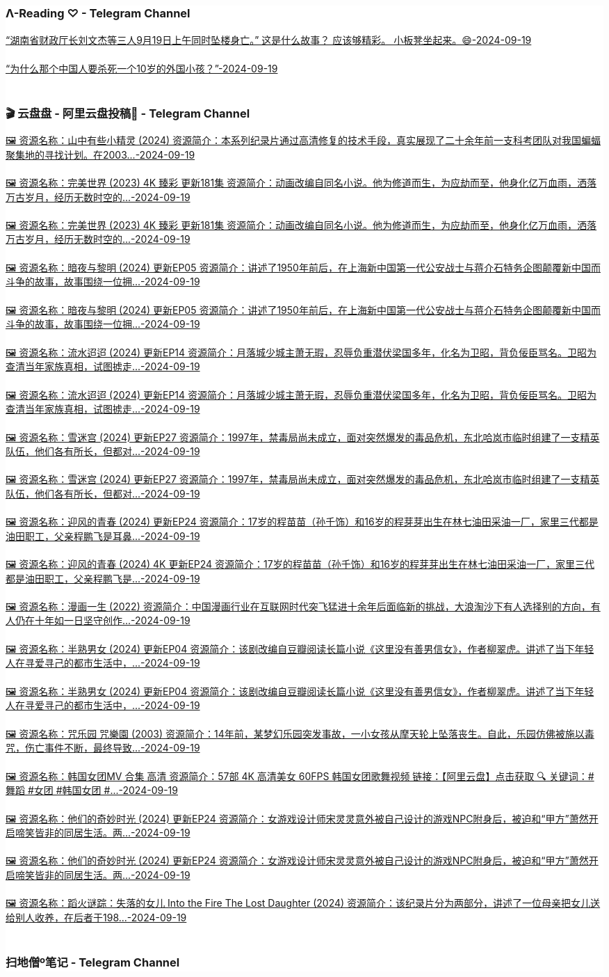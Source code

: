 



###  Λ-Reading ♡ - Telegram Channel

<a target=_blank rel=nofollow href="https://t.me/GoReading/10190" >“湖南省财政厅长刘文杰等三人9月19日上午同时坠楼身亡。” 这是什么故事？ 应该够精彩。 小板凳坐起来。😄-2024-09-19</a><br/><br/><a target=_blank rel=nofollow href="https://t.me/GoReading/10189" >“为什么那个中国人要杀死一个10岁的外国小孩？”-2024-09-19</a><br/><br/>





###  🎬 云盘盘 - 阿里云盘投稿🚦 - Telegram Channel

<a target=_blank rel=nofollow href="https://t.me/yunpanpan/60554" >🖼 资源名称：山中有些小精灵 (2024) 资源简介：本系列纪录片通过高清修复的技术手段，真实展现了二十余年前一支科考团队对我国蝙蝠聚集地的寻找计划。在2003...-2024-09-19</a><br/><br/><a target=_blank rel=nofollow href="https://t.me/yunpanpan/60553" >🖼 资源名称：完美世界 (2023) 4K 臻彩 更新181集 资源简介：动画改编自同名小说。他为修道而生，为应劫而至，他身化亿万血雨，洒落万古岁月，经历无数时空的...-2024-09-19</a><br/><br/><a target=_blank rel=nofollow href="https://t.me/yunpanpan/60552" >🖼 资源名称：完美世界 (2023) 4K 臻彩 更新181集 资源简介：动画改编自同名小说。他为修道而生，为应劫而至，他身化亿万血雨，洒落万古岁月，经历无数时空的...-2024-09-19</a><br/><br/><a target=_blank rel=nofollow href="https://t.me/yunpanpan/60551" >🖼 资源名称：暗夜与黎明 (2024) 更新EP05 资源简介：讲述了1950年前后，在上海新中国第一代公安战士与蒋介石特务企图颠覆新中国而斗争的故事，故事围绕一位拥...-2024-09-19</a><br/><br/><a target=_blank rel=nofollow href="https://t.me/yunpanpan/60550" >🖼 资源名称：暗夜与黎明 (2024) 更新EP05 资源简介：讲述了1950年前后，在上海新中国第一代公安战士与蒋介石特务企图颠覆新中国而斗争的故事，故事围绕一位拥...-2024-09-19</a><br/><br/><a target=_blank rel=nofollow href="https://t.me/yunpanpan/60549" >🖼 资源名称：流水迢迢 (2024) 更新EP14 资源简介：月落城少城主萧无瑕，忍辱负重潜伏梁国多年，化名为卫昭，背负佞臣骂名。卫昭为查清当年家族真相，试图掳走...-2024-09-19</a><br/><br/><a target=_blank rel=nofollow href="https://t.me/yunpanpan/60548" >🖼 资源名称：流水迢迢 (2024) 更新EP14 资源简介：月落城少城主萧无瑕，忍辱负重潜伏梁国多年，化名为卫昭，背负佞臣骂名。卫昭为查清当年家族真相，试图掳走...-2024-09-19</a><br/><br/><a target=_blank rel=nofollow href="https://t.me/yunpanpan/60547" >🖼 资源名称：雪迷宫 (2024) 更新EP27 资源简介：1997年，禁毒局尚未成立，面对突然爆发的毒品危机，东北哈岚市临时组建了一支精英队伍，他们各有所长，但都对...-2024-09-19</a><br/><br/><a target=_blank rel=nofollow href="https://t.me/yunpanpan/60546" >🖼 资源名称：雪迷宫 (2024) 更新EP27 资源简介：1997年，禁毒局尚未成立，面对突然爆发的毒品危机，东北哈岚市临时组建了一支精英队伍，他们各有所长，但都对...-2024-09-19</a><br/><br/><a target=_blank rel=nofollow href="https://t.me/yunpanpan/60545" >🖼 资源名称：迎风的青春 (2024) 更新EP24 资源简介：17岁的程苗苗（孙千饰）和16岁的程芽芽出生在林七油田采油一厂，家里三代都是油田职工，父亲程鹏飞是耳鼻...-2024-09-19</a><br/><br/><a target=_blank rel=nofollow href="https://t.me/yunpanpan/60544" >🖼 资源名称：迎风的青春 (2024) 4K 更新EP24 资源简介：17岁的程苗苗（孙千饰）和16岁的程芽芽出生在林七油田采油一厂，家里三代都是油田职工，父亲程鹏飞是...-2024-09-19</a><br/><br/><a target=_blank rel=nofollow href="https://t.me/yunpanpan/60543" >🖼 资源名称：漫画一生 (2022) 资源简介：中国漫画行业在互联网时代突飞猛进十余年后面临新的挑战，大浪淘沙下有人选择别的方向，有人仍在十年如一日坚守创作...-2024-09-19</a><br/><br/><a target=_blank rel=nofollow href="https://t.me/yunpanpan/60542" >🖼 资源名称：半熟男女 (2024) 更新EP04 资源简介：该剧改编自豆瓣阅读长篇小说《这里没有善男信女》，作者柳翠虎。讲述了当下年轻人在寻爱寻己的都市生活中，...-2024-09-19</a><br/><br/><a target=_blank rel=nofollow href="https://t.me/yunpanpan/60541" >🖼 资源名称：半熟男女 (2024) 更新EP04 资源简介：该剧改编自豆瓣阅读长篇小说《这里没有善男信女》，作者柳翠虎。讲述了当下年轻人在寻爱寻己的都市生活中，...-2024-09-19</a><br/><br/><a target=_blank rel=nofollow href="https://t.me/yunpanpan/60540" >🖼 资源名称：咒乐园 咒樂園 (2003) 资源简介：14年前，某梦幻乐园突发事故，一小女孩从摩天轮上坠落丧生。自此，乐园仿佛被施以毒咒，伤亡事件不断，最终导致...-2024-09-19</a><br/><br/><a target=_blank rel=nofollow href="https://t.me/yunpanpan/60539" >🖼 资源名称：韩国女团MV 合集 高清 资源简介：57部 4K 高清美女 60FPS 韩国女团歌舞视频 链接：【阿里云盘】点击获取 🔍 关键词：#舞蹈 #女团 #韩国女团 #...-2024-09-19</a><br/><br/><a target=_blank rel=nofollow href="https://t.me/yunpanpan/60538" >🖼 资源名称：他们的奇妙时光 (2024) 更新EP24 资源简介：女游戏设计师宋灵灵意外被自己设计的游戏NPC附身后，被迫和“甲方”萧然开启啼笑皆非的同居生活。两...-2024-09-19</a><br/><br/><a target=_blank rel=nofollow href="https://t.me/yunpanpan/60537" >🖼 资源名称：他们的奇妙时光 (2024) 更新EP24 资源简介：女游戏设计师宋灵灵意外被自己设计的游戏NPC附身后，被迫和“甲方”萧然开启啼笑皆非的同居生活。两...-2024-09-19</a><br/><br/><a target=_blank rel=nofollow href="https://t.me/yunpanpan/60536" >🖼 资源名称：蹈火谜踪：失落的女儿 Into the Fire The Lost Daughter (2024) 资源简介：该纪录片分为两部分，讲述了一位母亲把女儿送给别人收养，在后者于198...-2024-09-19</a><br/><br/>





###  扫地僧º笔记 - Telegram Channel
